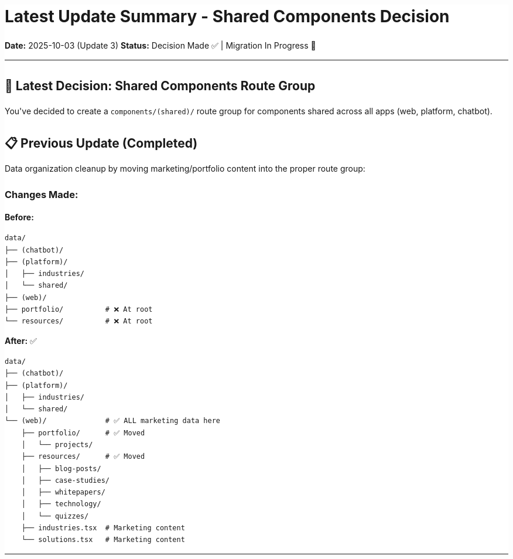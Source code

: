 # Latest Update Summary - Shared Components Decision

**Date:** 2025-10-03 (Update 3)
**Status:** Decision Made ✅ | Migration In Progress 🔄

---

## 🎉 Latest Decision: Shared Components Route Group

You've decided to create a `components/(shared)/` route group for components shared across all apps (web, platform, chatbot).

## 📋 Previous Update (Completed)

Data organization cleanup by moving marketing/portfolio content into the proper route group:

### Changes Made:

**Before:**
```
data/
├── (chatbot)/
├── (platform)/
│   ├── industries/
│   └── shared/
├── (web)/
├── portfolio/          # ❌ At root
└── resources/          # ❌ At root
```

**After:** ✅
```
data/
├── (chatbot)/
├── (platform)/
│   ├── industries/
│   └── shared/
└── (web)/              # ✅ ALL marketing data here
    ├── portfolio/      # ✅ Moved
    │   └── projects/
    ├── resources/      # ✅ Moved
    │   ├── blog-posts/
    │   ├── case-studies/
    │   ├── whitepapers/
    │   ├── technology/
    │   └── quizzes/
    ├── industries.tsx  # Marketing content
    └── solutions.tsx   # Marketing content
```

---
